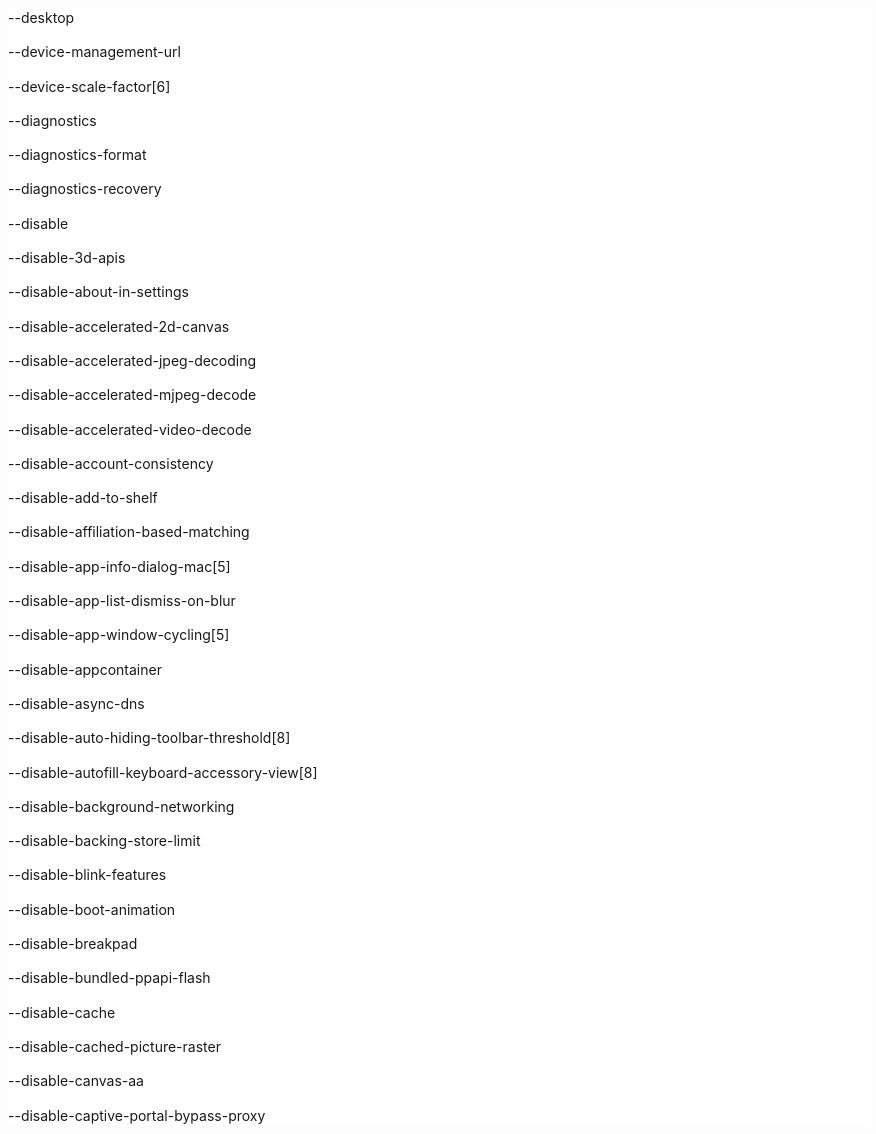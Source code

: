 --desktop

--device-management-url

--device-scale-factor[6]

--diagnostics

--diagnostics-format

--diagnostics-recovery

--disable

--disable-3d-apis

--disable-about-in-settings

--disable-accelerated-2d-canvas

--disable-accelerated-jpeg-decoding

--disable-accelerated-mjpeg-decode

--disable-accelerated-video-decode

--disable-account-consistency

--disable-add-to-shelf

--disable-affiliation-based-matching

--disable-app-info-dialog-mac[5]

--disable-app-list-dismiss-on-blur

--disable-app-window-cycling[5]

--disable-appcontainer

--disable-async-dns

--disable-auto-hiding-toolbar-threshold[8]

--disable-autofill-keyboard-accessory-view[8]

--disable-background-networking

--disable-backing-store-limit

--disable-blink-features

--disable-boot-animation

--disable-breakpad

--disable-bundled-ppapi-flash

--disable-cache

--disable-cached-picture-raster

--disable-canvas-aa

--disable-captive-portal-bypass-proxy
